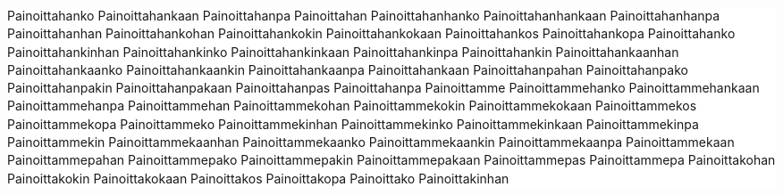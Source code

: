 Painoittahanko
Painoittahankaan
Painoittahanpa
Painoittahan
Painoittahanhanko
Painoittahanhankaan
Painoittahanhanpa
Painoittahanhan
Painoittahankohan
Painoittahankokin
Painoittahankokaan
Painoittahankos
Painoittahankopa
Painoittahanko
Painoittahankinhan
Painoittahankinko
Painoittahankinkaan
Painoittahankinpa
Painoittahankin
Painoittahankaanhan
Painoittahankaanko
Painoittahankaankin
Painoittahankaanpa
Painoittahankaan
Painoittahanpahan
Painoittahanpako
Painoittahanpakin
Painoittahanpakaan
Painoittahanpas
Painoittahanpa
Painoittamme
Painoittammehanko
Painoittammehankaan
Painoittammehanpa
Painoittammehan
Painoittammekohan
Painoittammekokin
Painoittammekokaan
Painoittammekos
Painoittammekopa
Painoittammeko
Painoittammekinhan
Painoittammekinko
Painoittammekinkaan
Painoittammekinpa
Painoittammekin
Painoittammekaanhan
Painoittammekaanko
Painoittammekaankin
Painoittammekaanpa
Painoittammekaan
Painoittammepahan
Painoittammepako
Painoittammepakin
Painoittammepakaan
Painoittammepas
Painoittammepa
Painoittakohan
Painoittakokin
Painoittakokaan
Painoittakos
Painoittakopa
Painoittako
Painoittakinhan